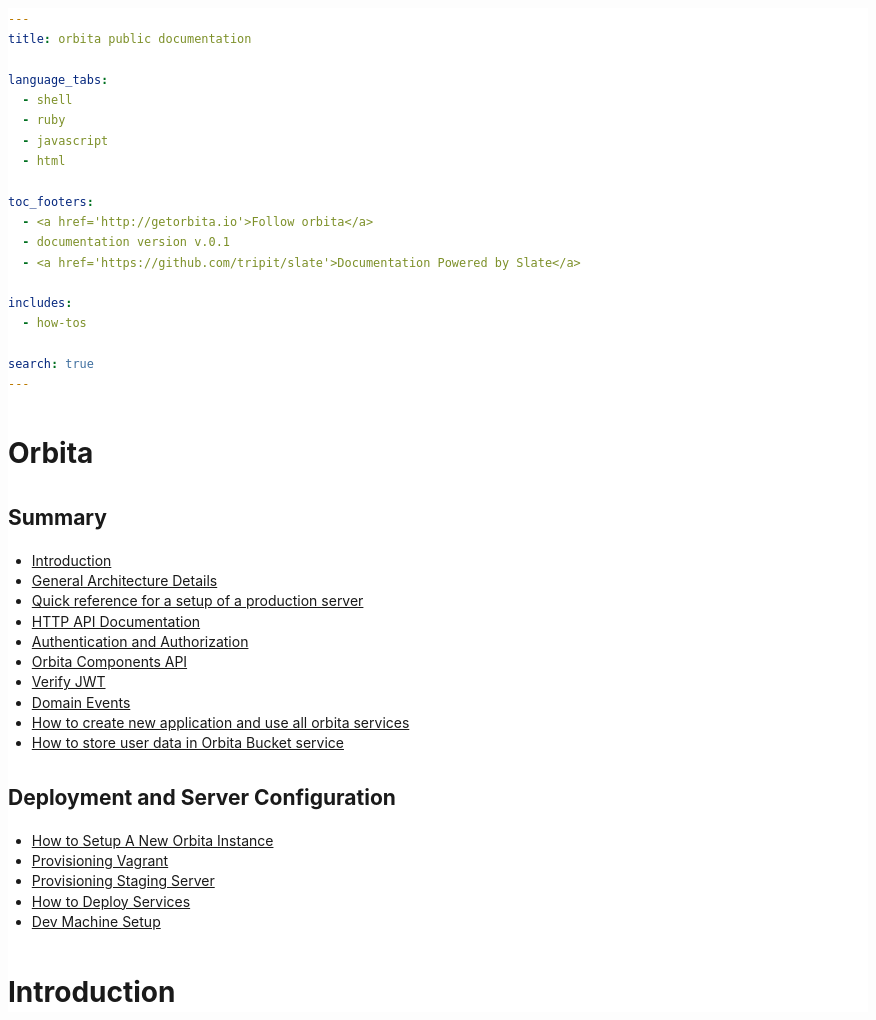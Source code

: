 ```yaml
---
title: orbita public documentation

language_tabs:
  - shell
  - ruby
  - javascript
  - html

toc_footers:
  - <a href='http://getorbita.io'>Follow orbita</a>
  - documentation version v.0.1
  - <a href='https://github.com/tripit/slate'>Documentation Powered by Slate</a>

includes:
  - how-tos

search: true
---
```



# Orbita

## Summary
- [Introduction](/orbita-doc/#introduction)
- [General Architecture Details](/orbita-doc/#general-architecture-details)
- [Quick reference for a setup of a production server](/orbita-doc/#quick-reference-for-setup-of-a-production-server)
- [HTTP API Documentation](/orbita-doc/#http-api-documentation)
- [Authentication and Authorization](/orbita-doc/#authentication-amp-authorization)
- [Orbita Components API](/orbita-doc/#orbita-components-api)
- [Verify JWT](/orbita-doc/#verify-jwt-token)
- [Domain Events](/orbita-doc/#domain-events)
- [How to create new application and use all orbita services](/orbita-doc/#how-to-create-new-application-and-use-all-orbita-services)
- [How to store user data in Orbita Bucket service](/orbita-doc/#how-to-store-user-data-in-orbita-bucket-service)

## Deployment and Server Configuration
- [How to Setup A New Orbita Instance](/orbita-doc/#how-to-setup-a-new-orbita-instance)
- [Provisioning Vagrant](/orbita-doc/#vagrant-provisioning)
- [Provisioning Staging Server](/orbita-doc/#provisioning-staging-server)
- [How to Deploy Services](/orbita-doc/#deploying-orbita-services)
- [Dev Machine Setup](/orbita-doc/#dev-machine-setup)


# Introduction
